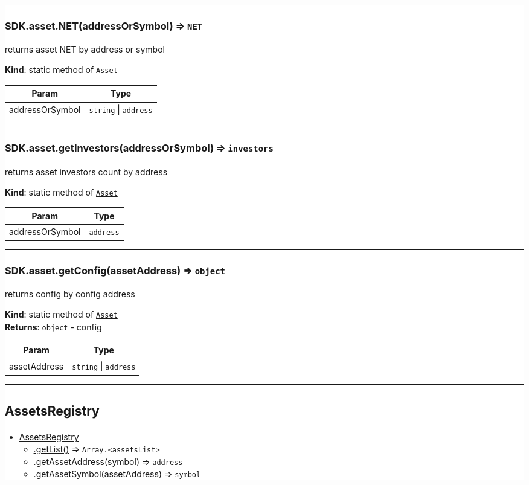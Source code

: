 
* * *

<a name="module_Asset.NET"></a>

### SDK.asset.NET(addressOrSymbol) ⇒ <code>NET</code>
returns asset NET by address or symbol

**Kind**: static method of [<code>Asset</code>](#module_Asset)  

| Param | Type |
| --- | --- |
| addressOrSymbol | <code>string</code> \| <code>address</code> | 


* * *

<a name="module_Asset.getInvestors"></a>

### SDK.asset.getInvestors(addressOrSymbol) ⇒ <code>investors</code>
returns asset investors count by address

**Kind**: static method of [<code>Asset</code>](#module_Asset)  

| Param | Type |
| --- | --- |
| addressOrSymbol | <code>address</code> | 


* * *

<a name="module_Asset.getConfig"></a>

### SDK.asset.getConfig(assetAddress) ⇒ <code>object</code>
returns config by config address

**Kind**: static method of [<code>Asset</code>](#module_Asset)  
**Returns**: <code>object</code> - config  

| Param | Type |
| --- | --- |
| assetAddress | <code>string</code> \| <code>address</code> | 


* * *

<a name="module_AssetsRegistry"></a>

## AssetsRegistry

* [AssetsRegistry](#module_AssetsRegistry)
    * [.getList()](#module_AssetsRegistry.getList) ⇒ <code>Array.&lt;assetsList&gt;</code>
    * [.getAssetAddress(symbol)](#module_AssetsRegistry.getAssetAddress) ⇒ <code>address</code>
    * [.getAssetSymbol(assetAddress)](#module_AssetsRegistry.getAssetSymbol) ⇒ <code>symbol</code>
